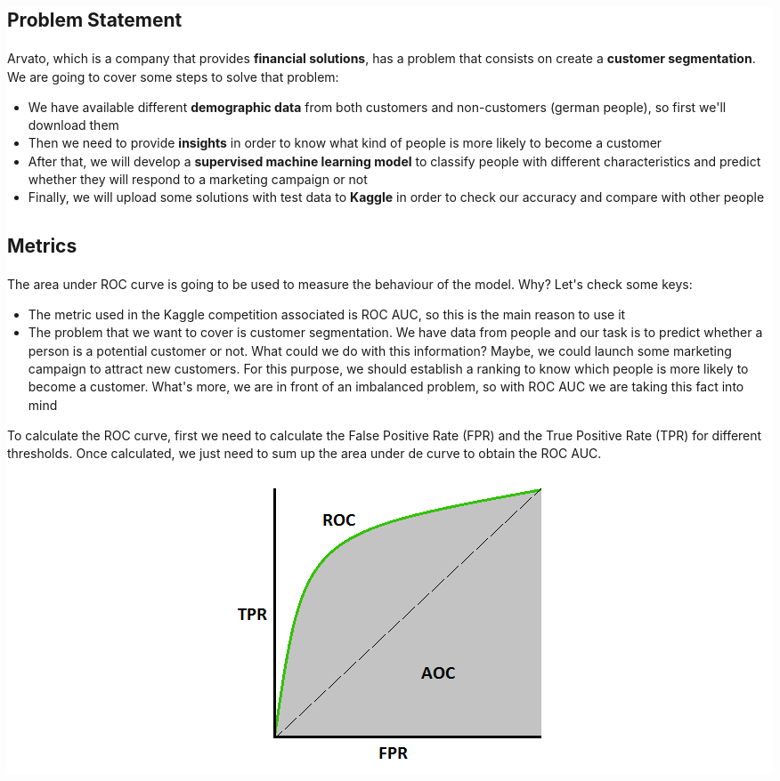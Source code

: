 ## Problem Statement

Arvato, which is a company that provides **financial solutions**, has a problem that consists on create a **customer segmentation**. We are going to cover some steps to solve that problem:

- We have available different **demographic data** from both customers and non-customers (german people), so first we'll download them
- Then we need to provide **insights** in order to know what kind of people is more likely to become a customer  
- After that, we will develop a **supervised machine learning model** to classify people with different characteristics and predict whether they will respond to a marketing campaign or not
- Finally, we will upload some solutions with test data to **Kaggle** in order to check our accuracy and compare with other people


## Metrics

The area under ROC curve is going to be used to measure the behaviour of the model. Why? Let's check some keys:

- The metric used in the Kaggle competition associated is ROC AUC, so this is the main reason to use it
- The problem that we want to cover is customer segmentation. We have data from people and our task is to predict whether a person is a potential customer or not. What could we do with this information? Maybe, we could launch some marketing campaign to attract new customers. For this purpose, we should establish a ranking to know which people is more likely to become a customer. What's more, we are in front of an imbalanced problem, so with ROC AUC we are taking this fact into mind

To calculate the ROC curve, first we need to calculate the False Positive Rate (FPR) and the True Positive Rate (TPR) for different thresholds. Once calculated, we just need to sum up the area under de curve to obtain the ROC AUC.

<p align="center">
  <img src="img/roc_auc.png">
</p>
